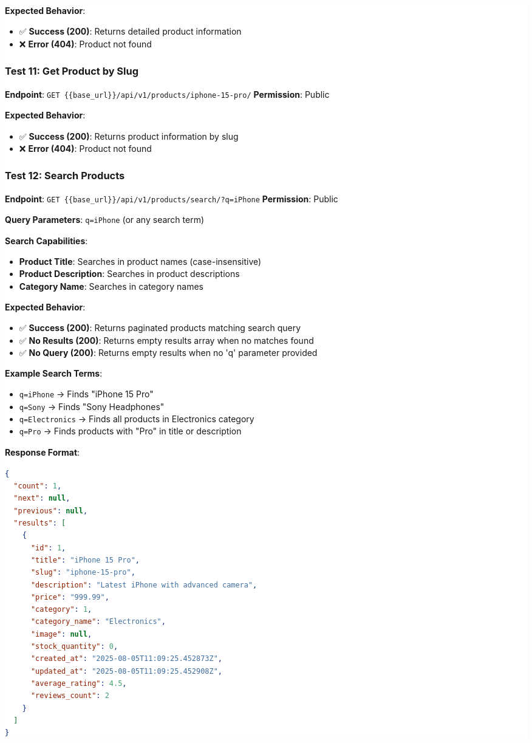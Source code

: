 **Expected Behavior**:
- ✅ **Success (200)**: Returns detailed product information
- ❌ **Error (404)**: Product not found

### Test 11: Get Product by Slug
**Endpoint**: `GET {{base_url}}/api/v1/products/iphone-15-pro/`
**Permission**: Public

**Expected Behavior**:
- ✅ **Success (200)**: Returns product information by slug
- ❌ **Error (404)**: Product not found

### Test 12: Search Products
**Endpoint**: `GET {{base_url}}/api/v1/products/search/?q=iPhone`
**Permission**: Public

**Query Parameters**: `q=iPhone` (or any search term)

**Search Capabilities**:
- **Product Title**: Searches in product names (case-insensitive)
- **Product Description**: Searches in product descriptions  
- **Category Name**: Searches in category names

**Expected Behavior**:
- ✅ **Success (200)**: Returns paginated products matching search query
- ✅ **No Results (200)**: Returns empty results array when no matches found
- ✅ **No Query (200)**: Returns empty results when no 'q' parameter provided

**Example Search Terms**:
- `q=iPhone` → Finds "iPhone 15 Pro"
- `q=Sony` → Finds "Sony Headphones"  
- `q=Electronics` → Finds all products in Electronics category
- `q=Pro` → Finds products with "Pro" in title or description

**Response Format**:
```json
{
  "count": 1,
  "next": null,
  "previous": null,
  "results": [
    {
      "id": 1,
      "title": "iPhone 15 Pro",
      "slug": "iphone-15-pro",
      "description": "Latest iPhone with advanced camera",
      "price": "999.99",
      "category": 1,
      "category_name": "Electronics",
      "image": null,
      "stock_quantity": 0,
      "created_at": "2025-08-05T11:09:25.452873Z",
      "updated_at": "2025-08-05T11:09:25.452908Z",
      "average_rating": 4.5,
      "reviews_count": 2
    }
  ]
}
```
